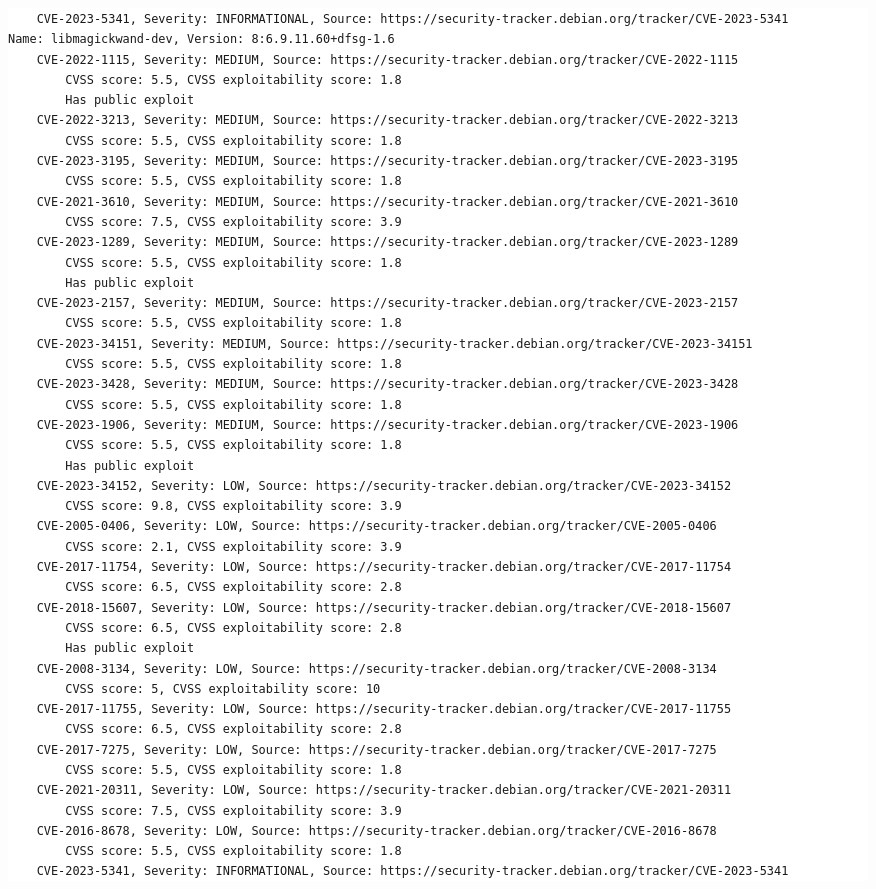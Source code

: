         CVE-2023-5341, Severity: INFORMATIONAL, Source: https://security-tracker.debian.org/tracker/CVE-2023-5341
    Name: libmagickwand-dev, Version: 8:6.9.11.60+dfsg-1.6
        CVE-2022-1115, Severity: MEDIUM, Source: https://security-tracker.debian.org/tracker/CVE-2022-1115
            CVSS score: 5.5, CVSS exploitability score: 1.8
            Has public exploit
        CVE-2022-3213, Severity: MEDIUM, Source: https://security-tracker.debian.org/tracker/CVE-2022-3213
            CVSS score: 5.5, CVSS exploitability score: 1.8
        CVE-2023-3195, Severity: MEDIUM, Source: https://security-tracker.debian.org/tracker/CVE-2023-3195
            CVSS score: 5.5, CVSS exploitability score: 1.8
        CVE-2021-3610, Severity: MEDIUM, Source: https://security-tracker.debian.org/tracker/CVE-2021-3610
            CVSS score: 7.5, CVSS exploitability score: 3.9
        CVE-2023-1289, Severity: MEDIUM, Source: https://security-tracker.debian.org/tracker/CVE-2023-1289
            CVSS score: 5.5, CVSS exploitability score: 1.8
            Has public exploit
        CVE-2023-2157, Severity: MEDIUM, Source: https://security-tracker.debian.org/tracker/CVE-2023-2157
            CVSS score: 5.5, CVSS exploitability score: 1.8
        CVE-2023-34151, Severity: MEDIUM, Source: https://security-tracker.debian.org/tracker/CVE-2023-34151
            CVSS score: 5.5, CVSS exploitability score: 1.8
        CVE-2023-3428, Severity: MEDIUM, Source: https://security-tracker.debian.org/tracker/CVE-2023-3428
            CVSS score: 5.5, CVSS exploitability score: 1.8
        CVE-2023-1906, Severity: MEDIUM, Source: https://security-tracker.debian.org/tracker/CVE-2023-1906
            CVSS score: 5.5, CVSS exploitability score: 1.8
            Has public exploit
        CVE-2023-34152, Severity: LOW, Source: https://security-tracker.debian.org/tracker/CVE-2023-34152
            CVSS score: 9.8, CVSS exploitability score: 3.9
        CVE-2005-0406, Severity: LOW, Source: https://security-tracker.debian.org/tracker/CVE-2005-0406
            CVSS score: 2.1, CVSS exploitability score: 3.9
        CVE-2017-11754, Severity: LOW, Source: https://security-tracker.debian.org/tracker/CVE-2017-11754
            CVSS score: 6.5, CVSS exploitability score: 2.8
        CVE-2018-15607, Severity: LOW, Source: https://security-tracker.debian.org/tracker/CVE-2018-15607
            CVSS score: 6.5, CVSS exploitability score: 2.8
            Has public exploit
        CVE-2008-3134, Severity: LOW, Source: https://security-tracker.debian.org/tracker/CVE-2008-3134
            CVSS score: 5, CVSS exploitability score: 10
        CVE-2017-11755, Severity: LOW, Source: https://security-tracker.debian.org/tracker/CVE-2017-11755
            CVSS score: 6.5, CVSS exploitability score: 2.8
        CVE-2017-7275, Severity: LOW, Source: https://security-tracker.debian.org/tracker/CVE-2017-7275
            CVSS score: 5.5, CVSS exploitability score: 1.8
        CVE-2021-20311, Severity: LOW, Source: https://security-tracker.debian.org/tracker/CVE-2021-20311
            CVSS score: 7.5, CVSS exploitability score: 3.9
        CVE-2016-8678, Severity: LOW, Source: https://security-tracker.debian.org/tracker/CVE-2016-8678
            CVSS score: 5.5, CVSS exploitability score: 1.8
        CVE-2023-5341, Severity: INFORMATIONAL, Source: https://security-tracker.debian.org/tracker/CVE-2023-5341
